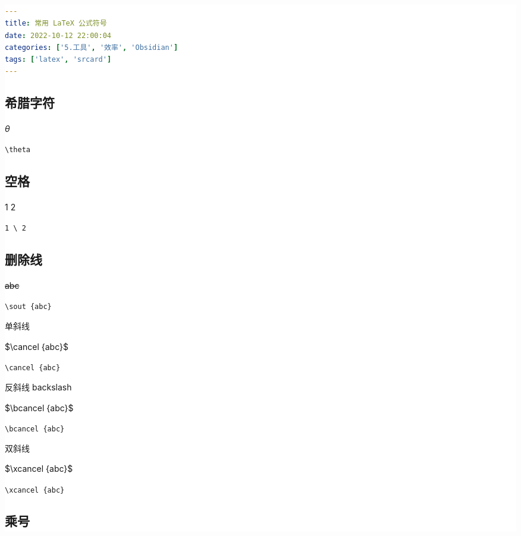 ```yaml
---
title: 常用 LaTeX 公式符号
date: 2022-10-12 22:00:04
categories: ['5.工具', '效率', 'Obsidian']
tags: ['latex', 'srcard']
---
```



## 希腊字符

$\theta$

```
\theta
```

## 空格

$1 \ 2$

```
1 \ 2
```

## 删除线

~~abc~~

```
\sout {abc}
```

单斜线

 $\cancel {abc}$

```
\cancel {abc}
```

反斜线 backslash

 $\bcancel {abc}$

```
\bcancel {abc}
```

双斜线

$\xcancel {abc}$

```
\xcancel {abc}
```

## 乘号
